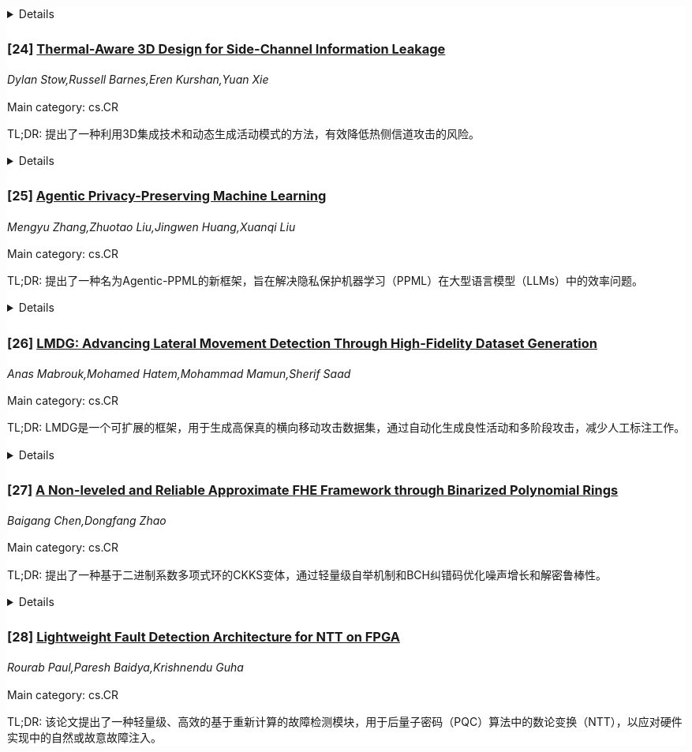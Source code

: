 
<details><summary>Details</summary></details>


### [24] [Thermal-Aware 3D Design for Side-Channel Information Leakage](https://arxiv.org/abs/2508.02816)
*Dylan Stow,Russell Barnes,Eren Kurshan,Yuan Xie*

Main category: cs.CR

TL;DR: 提出了一种利用3D集成技术和动态生成活动模式的方法，有效降低热侧信道攻击的风险。


<details><summary>Details</summary></details>


### [25] [Agentic Privacy-Preserving Machine Learning](https://arxiv.org/abs/2508.02836)
*Mengyu Zhang,Zhuotao Liu,Jingwen Huang,Xuanqi Liu*

Main category: cs.CR

TL;DR: 提出了一种名为Agentic-PPML的新框架，旨在解决隐私保护机器学习（PPML）在大型语言模型（LLMs）中的效率问题。


<details><summary>Details</summary></details>


### [26] [LMDG: Advancing Lateral Movement Detection Through High-Fidelity Dataset Generation](https://arxiv.org/abs/2508.02942)
*Anas Mabrouk,Mohamed Hatem,Mohammad Mamun,Sherif Saad*

Main category: cs.CR

TL;DR: LMDG是一个可扩展的框架，用于生成高保真的横向移动攻击数据集，通过自动化生成良性活动和多阶段攻击，减少人工标注工作。


<details><summary>Details</summary></details>


### [27] [A Non-leveled and Reliable Approximate FHE Framework through Binarized Polynomial Rings](https://arxiv.org/abs/2508.02943)
*Baigang Chen,Dongfang Zhao*

Main category: cs.CR

TL;DR: 提出了一种基于二进制系数多项式环的CKKS变体，通过轻量级自举机制和BCH纠错码优化噪声增长和解密鲁棒性。


<details><summary>Details</summary></details>


### [28] [Lightweight Fault Detection Architecture for NTT on FPGA](https://arxiv.org/abs/2508.03062)
*Rourab Paul,Paresh Baidya,Krishnendu Guha*

Main category: cs.CR

TL;DR: 该论文提出了一种轻量级、高效的基于重新计算的故障检测模块，用于后量子密码（PQC）算法中的数论变换（NTT），以应对硬件实现中的自然或故意故障注入。
